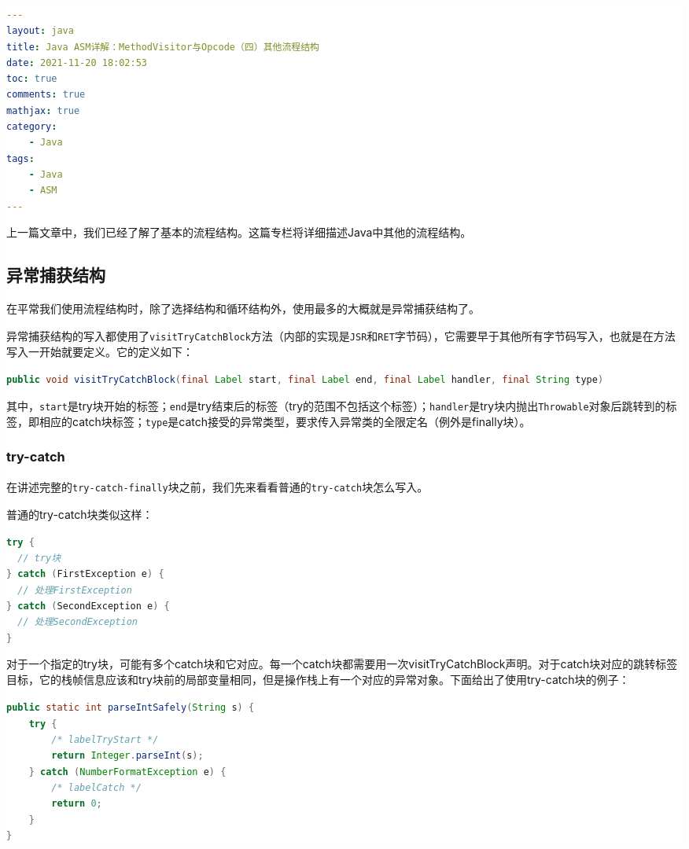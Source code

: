 ```yaml
---
layout: java
title: Java ASM详解：MethodVisitor与Opcode（四）其他流程结构
date: 2021-11-20 18:02:53
toc: true
comments: true
mathjax: true
category:
	- Java
tags:
	- Java
	- ASM
---
```


上一篇文章中，我们已经了解了基本的流程结构。这篇专栏将详细描述Java中其他的流程结构。

## 异常捕获结构

在平常我们使用流程结构时，除了选择结构和循环结构外，使用最多的大概就是异常捕获结构了。

异常捕获结构的写入都使用了`visitTryCatchBlock`方法（内部的实现是`JSR`和`RET`字节码），它需要早于其他所有字节码写入，也就是在方法写入一开始就要定义。它的定义如下：

```Java
public void visitTryCatchBlock(final Label start, final Label end, final Label handler, final String type)
```

其中，`start`是try块开始的标签；`end`是try结束后的标签（try的范围不包括这个标签）；`handler`是try块内抛出`Throwable`对象后跳转到的标签，即相应的catch块标签；`type`是catch接受的异常类型，要求传入异常类的全限定名（例外是finally块）。

### try-catch

在讲述完整的`try-catch-finally`块之前，我们先来看看普通的`try-catch`块怎么写入。

普通的try-catch块类似这样：

```Java
try {
  // try块
} catch (FirstException e) {
  // 处理FirstException
} catch (SecondException e) {
  // 处理SecondException
}
```

对于一个指定的try块，可能有多个catch块和它对应。每一个catch块都需要用一次visitTryCatchBlock声明。对于catch块对应的跳转标签目标，它的栈帧信息应该和try块前的局部变量相同，但是操作栈上有一个对应的异常对象。下面给出了使用try-catch块的例子：

```Java
public static int parseIntSafely(String s) {
	try {
		/* labelTryStart */
		return Integer.parseInt(s);
	} catch (NumberFormatException e) {
		/* labelCatch */
		return 0;
	}
}
```
